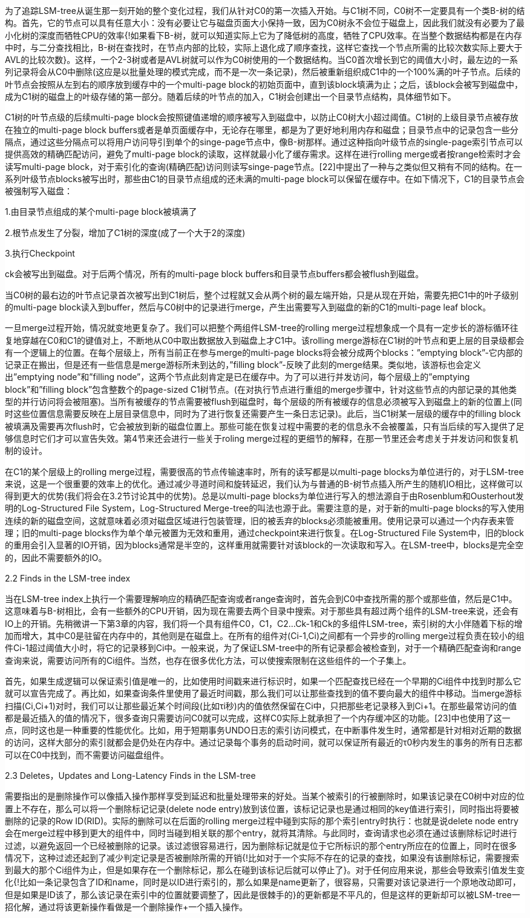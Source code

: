 为了追踪LSM-tree从诞生那一刻开始的整个变化过程，我们从针对C0的第一次插入开始。与C1树不同，C0树不一定要具有一个类B-树的结构。首先，它的节点可以具有任意大小：没有必要让它与磁盘页面大小保持一致，因为C0树永不会位于磁盘上，因此我们就没有必要为了最小化树的深度而牺牲CPU的效率{!如果看下B-树，就可以知道实际上它为了降低树的高度，牺牲了CPU效率。在当整个数据结构都是在内存中时，与二分查找相比，B-树在查找时，在节点内部的比较，实际上退化成了顺序查找，这样它查找一个节点所需的比较次数实际上要大于AVL的比较次数}。这样，一个2-3树或者是AVL树就可以作为C0树使用的一个数据结构。当C0首次增长到它的阈值大小时，最左边的一系列记录将会从C0中删除(这应是以批量处理的模式完成，而不是一次一条记录)，然后被重新组织成C1中的一个100%满的叶子节点。后续的叶节点会按照从左到右的顺序放到缓存中的一个multi-page block的初始页面中，直到该block填满为止；之后，该block会被写到磁盘中，成为C1树的磁盘上的叶级存储的第一部分。随着后续的叶节点的加入，C1树会创建出一个目录节点结构，具体细节如下。

C1树的叶节点级的后续multi-page block会按照键值递增的顺序被写入到磁盘中，以防止C0树大小超过阈值。C1树的上级目录节点被存放在独立的multi-page block buffers或者是单页面缓存中，无论存在哪里，都是为了更好地利用内存和磁盘；目录节点中的记录包含一些分隔点，通过这些分隔点可以将用户访问导引到单个的singe-page节点中，像B-树那样。通过这种指向叶级节点的single-page索引节点可以提供高效的精确匹配访问，避免了multi-page block的读取，这样就最小化了缓存需求。这样在进行rolling merge或者按range检索时才会读写multi-page block，对于索引化的查询(精确匹配)访问则读写singe-page节点。[22]中提出了一种与之类似但又稍有不同的结构。在一系列叶级节点blocks被写出时，那些由C1的目录节点组成的还未满的multi-page block可以保留在缓存中。在如下情况下，C1的目录节点会被强制写入磁盘：

1.由目录节点组成的某个multi-page block被填满了

2.根节点发生了分裂，增加了C1树的深度(成了一个大于2的深度)

3.执行Checkpoint

ck会被写出到磁盘。对于后两个情况，所有的multi-page block buffers和目录节点buffers都会被flush到磁盘。

当C0树的最右边的叶节点记录首次被写出到C1树后，整个过程就又会从两个树的最左端开始，只是从现在开始，需要先把C1中的叶子级别的multi-page block读入到buffer，然后与C0树中的记录进行merge，产生出需要写入到磁盘的新的C1的multi-page leaf block。

一旦merge过程开始，情况就变地更复杂了。我们可以把整个两组件LSM-tree的rolling merge过程想象成一个具有一定步长的游标循环往复地穿越在C0和C1的键值对上，不断地从C0中取出数据放入到磁盘上才C1中。该rolling merge游标在C1树的叶节点和更上层的目录级都会有一个逻辑上的位置。在每个层级上，所有当前正在参与merge的multi-page blocks将会被分成两个blocks：”emptying block”-它内部的记录正在搬出，但是还有一些信息是merge游标所未到达的，”filling block”-反映了此刻的merge结果。类似地，该游标也会定义出”emptying node”和”filling node”，这两个节点此刻肯定是已在缓存中。为了可以进行并发访问，每个层级上的”emptying block”和”filling block”包含整数个的page-sized C1树节点。(在对执行节点进行重组的merge步骤中，针对这些节点的内部记录的其他类型的并行访问将会被阻塞)。当所有被缓存的节点需要被flush到磁盘时，每个层级的所有被缓存的信息必须被写入到磁盘上的新的位置上(同时这些位置信息需要反映在上层目录信息中，同时为了进行恢复还需要产生一条日志记录)。此后，当C1树某一层级的缓存中的filling block被填满及需要再次flush时，它会被放到新的磁盘位置上。那些可能在恢复过程中需要的老的信息永不会被覆盖，只有当后续的写入提供了足够信息时它们才可以宣告失效。第4节来还会进行一些关于roling merge过程的更细节的解释，在那一节里还会考虑关于并发访问和恢复机制的设计。

在C1的某个层级上的rolling merge过程，需要很高的节点传输速率时，所有的读写都是以multi-page blocks为单位进行的，对于LSM-tree来说，这是一个很重要的效率上的优化。通过减少寻道时间和旋转延迟，我们认为与普通的B-树节点插入所产生的随机IO相比，这样做可以得到更大的优势(我们将会在3.2节讨论其中的优势)。总是以multi-page blocks为单位进行写入的想法源自于由Rosenblum和Ousterhout发明的Log-Structured File System，Log-Structured Merge-tree的叫法也源于此。需要注意的是，对于新的multi-page blocks的写入使用连续的新的磁盘空间，这就意味着必须对磁盘区域进行包装管理，旧的被丢弃的blocks必须能被重用。使用记录可以通过一个内存表来管理；旧的multi-page blocks作为单个单元被置为无效和重用，通过checkpoint来进行恢复。在Log-Structured File System中，旧的block的重用会引入显著的IO开销，因为blocks通常是半空的，这样重用就需要针对该block的一次读取和写入。在LSM-tree中，blocks是完全空的，因此不需要额外的IO。

2.2 Finds in the LSM-tree index

当在LSM-tree index上执行一个需要理解响应的精确匹配查询或者range查询时，首先会到C0中查找所需的那个或那些值，然后是C1中。这意味着与B-树相比，会有一些额外的CPU开销，因为现在需要去两个目录中搜索。对于那些具有超过两个组件的LSM-tree来说，还会有IO上的开销。先稍微讲一下第3章的内容，我们将一个具有组件C0，C1，C2…Ck-1和Ck的多组件LSM-tree，索引树的大小伴随着下标的增加而增大，其中C0是驻留在内存中的，其他则是在磁盘上。在所有的组件对(Ci-1,Ci)之间都有一个异步的rolling merge过程负责在较小的组件Ci-1超过阈值大小时，将它的记录移到Ci中。一般来说，为了保证LSM-tree中的所有记录都会被检查到，对于一个精确匹配查询和range查询来说，需要访问所有的Ci组件。当然，也存在很多优化方法，可以使搜索限制在这些组件的一个子集上。

首先，如果生成逻辑可以保证索引值是唯一的，比如使用时间戳来进行标识时，如果一个匹配查找已经在一个早期的Ci组件中找到时那么它就可以宣告完成了。再比如，如果查询条件里使用了最近时间戳，那么我们可以让那些查找到的值不要向最大的组件中移动。当merge游标扫描(Ci,Ci+1)对时，我们可以让那些最近某个时间段(比如τi秒)内的值依然保留在Ci中，只把那些老记录移入到Ci+1。在那些最常访问的值都是最近插入的值的情况下，很多查询只需要访问C0就可以完成，这样C0实际上就承担了一个内存缓冲区的功能。[23]中也使用了这一点，同时这也是一种重要的性能优化。比如，用于短期事务UNDO日志的索引访问模式，在中断事件发生时，通常都是针对相对近期的数据的访问，这样大部分的索引就都会是仍处在内存中。通过记录每个事务的启动时间，就可以保证所有最近的τ0秒内发生的事务的所有日志都可以在C0中找到，而不需要访问磁盘组件。

2.3 Deletes，Updates and Long-Latency Finds in the LSM-tree

需要指出的是删除操作可以像插入操作那样享受到延迟和批量处理带来的好处。当某个被索引的行被删除时，如果该记录在C0树中对应的位置上不存在，那么可以将一个删除标记记录(delete node entry)放到该位置，该标记记录也是通过相同的key值进行索引，同时指出将要被删除的记录的Row ID(RID)。实际的删除可以在后面的rolling merge过程中碰到实际的那个索引entry时执行：也就是说delete node entry会在merge过程中移到更大的组件中，同时当碰到相关联的那个entry，就将其清除。与此同时，查询请求也必须在通过该删除标记时进行过滤，以避免返回一个已经被删除的记录。该过滤很容易进行，因为删除标记就是位于它所标识的那个entry所应在的位置上，同时在很多情况下，这种过滤还起到了减少判定记录是否被删除所需的开销{!比如对于一个实际不存在的记录的查找，如果没有该删除标记，需要搜索到最大的那个Ci组件为止，但是如果存在一个删除标记，那么在碰到该标记后就可以停止了}。对于任何应用来说，那些会导致索引值发生变化{!比如一条记录包含了ID和name，同时是以ID进行索引的，那么如果是name更新了，很容易，只需要对该记录进行一个原地改动即可，但是如果是ID该了，那么该记录在索引中的位置就要调整了，因此是很棘手的}的更新都是不平凡的，但是这样的更新却可以被LSM-tree一招化解，通过将该更新操作看做是一个删除操作+一个插入操作。

